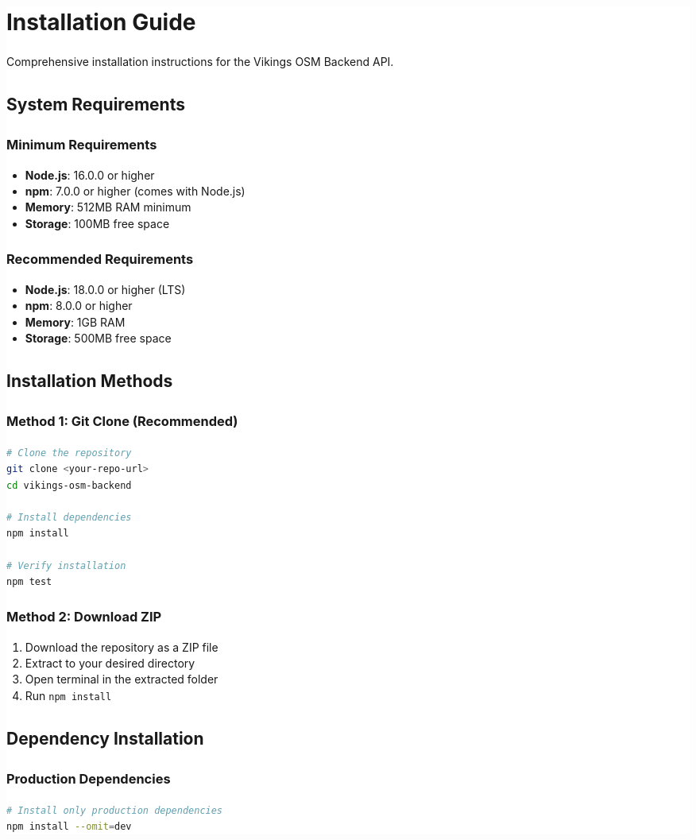 # Installation Guide

Comprehensive installation instructions for the Vikings OSM Backend API.

## System Requirements

### Minimum Requirements
- **Node.js**: 16.0.0 or higher
- **npm**: 7.0.0 or higher (comes with Node.js)
- **Memory**: 512MB RAM minimum
- **Storage**: 100MB free space

### Recommended Requirements
- **Node.js**: 18.0.0 or higher (LTS)
- **npm**: 8.0.0 or higher
- **Memory**: 1GB RAM
- **Storage**: 500MB free space

## Installation Methods

### Method 1: Git Clone (Recommended)

```bash
# Clone the repository
git clone <your-repo-url>
cd vikings-osm-backend

# Install dependencies
npm install

# Verify installation
npm test
```

### Method 2: Download ZIP

1. Download the repository as a ZIP file
2. Extract to your desired directory
3. Open terminal in the extracted folder
4. Run `npm install`

## Dependency Installation

### Production Dependencies

```bash
# Install only production dependencies
npm install --omit=dev
```
